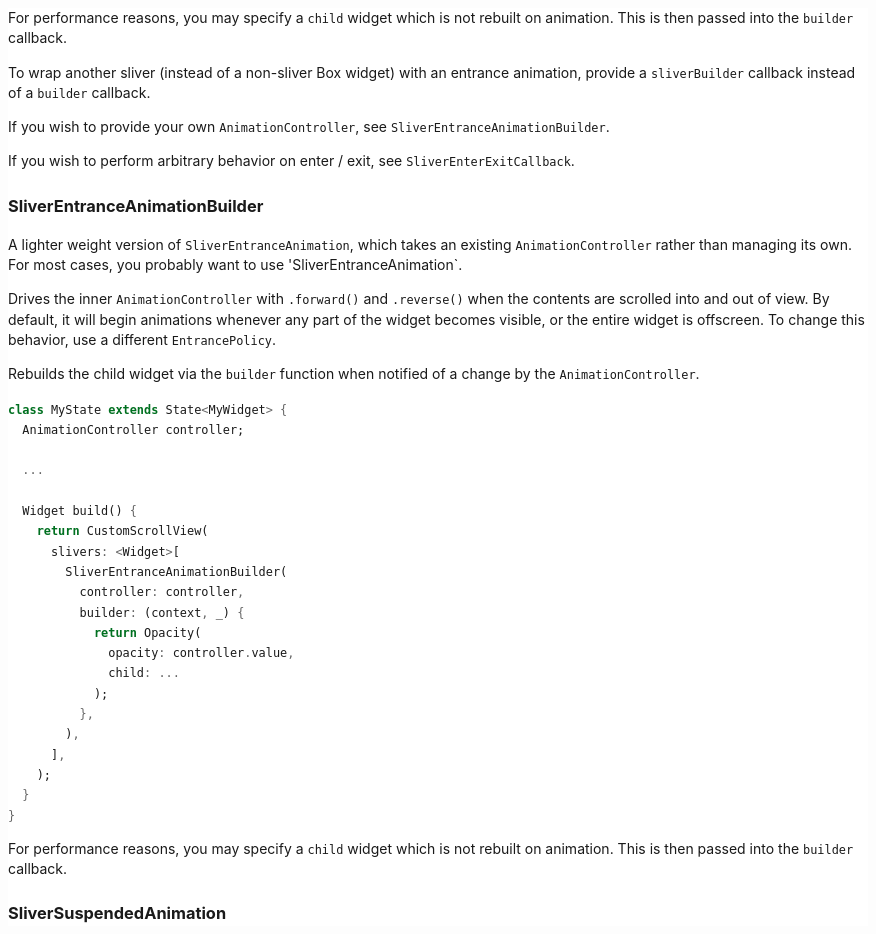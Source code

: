 For performance reasons, you may specify a `child` widget which is not rebuilt
on animation. This is then passed into the `builder` callback.

To wrap another sliver (instead of a non-sliver Box widget)  with an entrance
animation, provide a `sliverBuilder` callback instead of a `builder` callback.

If you wish to provide your own `AnimationController`, see
`SliverEntranceAnimationBuilder`.

If you wish to perform arbitrary behavior on enter / exit, see
`SliverEnterExitCallback`.

### SliverEntranceAnimationBuilder

A lighter weight version of `SliverEntranceAnimation`, which takes an existing
`AnimationController` rather than managing its own. For most cases, you probably
want to use 'SliverEntranceAnimation`.

Drives the inner `AnimationController` with `.forward()` and `.reverse()` when
the contents are scrolled into and out of view. By default, it will begin
animations whenever any part of the widget becomes visible, or the entire widget
is offscreen. To change this behavior, use a different `EntrancePolicy`.

Rebuilds the child widget via the `builder` function when notified of a change
by the `AnimationController`.

```dart
class MyState extends State<MyWidget> {
  AnimationController controller;

  ...

  Widget build() {
    return CustomScrollView(
      slivers: <Widget>[
        SliverEntranceAnimationBuilder(
          controller: controller,
          builder: (context, _) {
            return Opacity(
              opacity: controller.value,
              child: ...
            );
          },
        ),
      ],
    );
  }
}
```

For performance reasons, you may specify a `child` widget which is not rebuilt
on animation. This is then passed into the `builder` callback.

### SliverSuspendedAnimation
